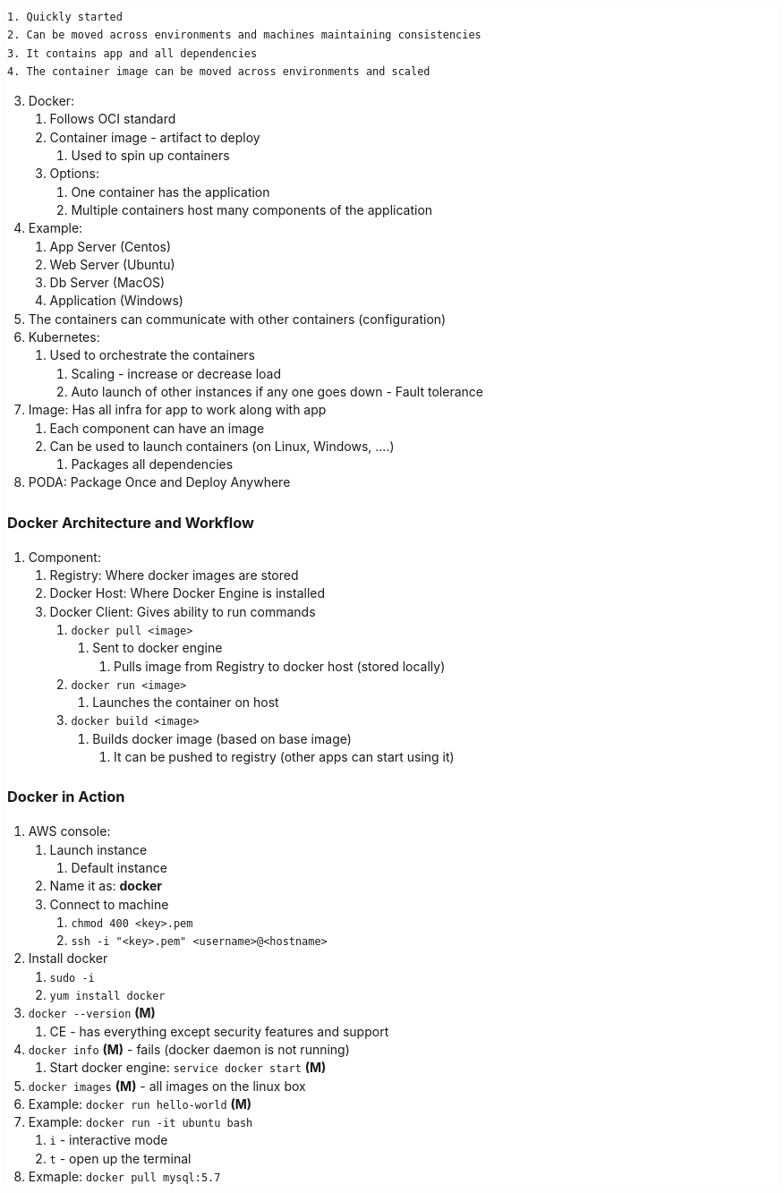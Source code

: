 	1. Quickly started
	2. Can be moved across environments and machines maintaining consistencies
	3. It contains app and all dependencies
	4. The container image can be moved across environments and scaled
3. Docker:
	1. Follows OCI standard
	2. Container image - artifact to deploy
		1. Used to spin up containers
	3. Options:
		1. One container has the application
		2. Multiple containers host many components of the application
4. Example:
	1. App Server (Centos)
	2. Web Server (Ubuntu)
	3. Db Server (MacOS)
	4. Application (Windows)
5. The containers can communicate with other containers (configuration)
6. Kubernetes:
	1. Used to orchestrate the containers
		1. Scaling - increase or decrease load
		2. Auto launch of other instances if any one goes down - Fault tolerance
7. Image: Has all infra for app to work along with app
	1. Each component can have an image
	2. Can be used to launch containers (on Linux, Windows, ....)
		1. Packages all dependencies
8. PODA: Package Once and Deploy Anywhere

### Docker Architecture and Workflow ###
1. Component:
	1. Registry: Where docker images are stored
	2. Docker Host: Where Docker Engine is installed
	3. Docker Client: Gives ability to run commands
		1. `docker pull <image>`
			1. Sent to docker engine
				1. Pulls image from Registry to docker host (stored locally)
		2. `docker run <image>`
			1. Launches the container on host
		3. `docker build <image>`
			1. Builds docker image (based on base image)
				1. It can be pushed to registry (other apps can start using it)

### Docker in Action ###
1. AWS console:
	1. Launch instance
		1. Default instance
	2. Name it as: **docker**
	3. Connect to machine
		1. `chmod 400 <key>.pem`
		2. `ssh -i "<key>.pem" <username>@<hostname>`
2. Install docker
	1. `sudo -i`
	2. `yum install docker`
3. `docker --version` **(M)**
	1. CE - has everything except security features and support
4. `docker info` **(M)** - fails (docker daemon is not running)
	1. Start docker engine: `service docker start` **(M)**
5. `docker images` **(M)** - all images on the linux box
6. Example: `docker run hello-world` **(M)**
7. Example: `docker run -it ubuntu bash`
	1. `i` - interactive mode
	2. `t` - open up the terminal
8. Exmaple: `docker pull mysql:5.7`
